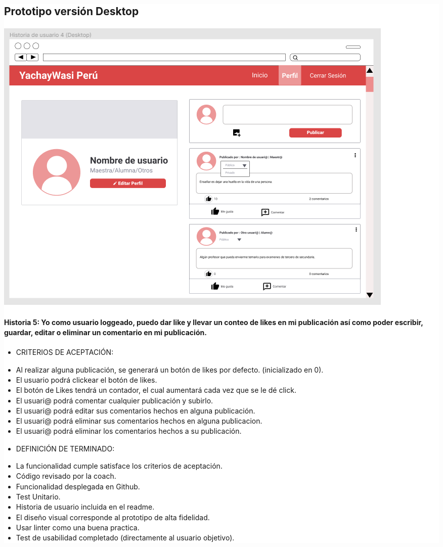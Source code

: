 ## Prototipo versión Desktop
![](https://github.com/Lourdes0896/LIM012-fe-social-network/blob/ludevelop/src/assets/prototipo%20H4-DESKTOP.png)

#### Historia 5: Yo como usuario loggeado, puedo dar like y llevar un conteo de likes en mi publicación así como poder escribir, guardar, editar o eliminar un comentario en mi publicación.

* CRITERIOS DE ACEPTACIÓN:
- Al realizar alguna publicación, se generará un botón de likes por defecto. (inicializado en 0).
- El usuario podrá clickear el botón de likes.
- El botón de Likes tendrá un contador, el cual aumentará cada vez que se le dé click.
- El usuari@ podrá comentar cualquier publicación y subirlo.
- El usuari@ podrá editar sus comentarios hechos en alguna publicación.
- El usuari@ podrá eliminar sus comentarios hechos en alguna publicacion.
- El usuari@ podrá eliminar los comentarios hechos a su publicación.

* DEFINICIÓN DE TERMINADO:
- La funcionalidad cumple satisface los criterios de aceptación.
- Código revisado por la coach.
- Funcionalidad desplegada en Github.
- Test Unitario.
- Historia de usuario incluida en el readme.
- El diseño visual corresponde al prototipo de alta fidelidad.
- Usar linter como una buena practica.
- Test de usabilidad completado (directamente al usuario objetivo).
